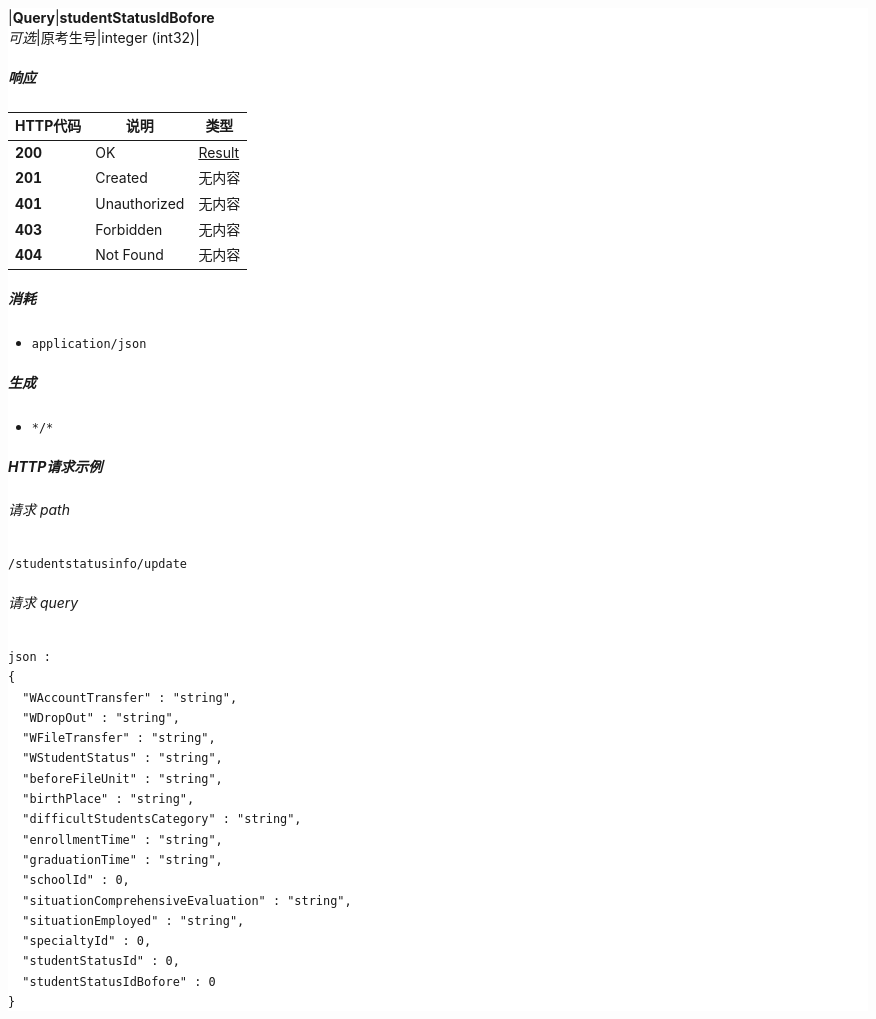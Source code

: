 |**Query**|**studentStatusIdBofore**  <br>*可选*|原考生号|integer (int32)|


##### 响应

|HTTP代码|说明|类型|
|---|---|---|
|**200**|OK|[Result](#result)|
|**201**|Created|无内容|
|**401**|Unauthorized|无内容|
|**403**|Forbidden|无内容|
|**404**|Not Found|无内容|


##### 消耗

* `application/json`


##### 生成

* `*/*`


##### HTTP请求示例

###### 请求 path
```
/studentstatusinfo/update
```


###### 请求 query
```
json :
{
  "WAccountTransfer" : "string",
  "WDropOut" : "string",
  "WFileTransfer" : "string",
  "WStudentStatus" : "string",
  "beforeFileUnit" : "string",
  "birthPlace" : "string",
  "difficultStudentsCategory" : "string",
  "enrollmentTime" : "string",
  "graduationTime" : "string",
  "schoolId" : 0,
  "situationComprehensiveEvaluation" : "string",
  "situationEmployed" : "string",
  "specialtyId" : 0,
  "studentStatusId" : 0,
  "studentStatusIdBofore" : 0
}
```
